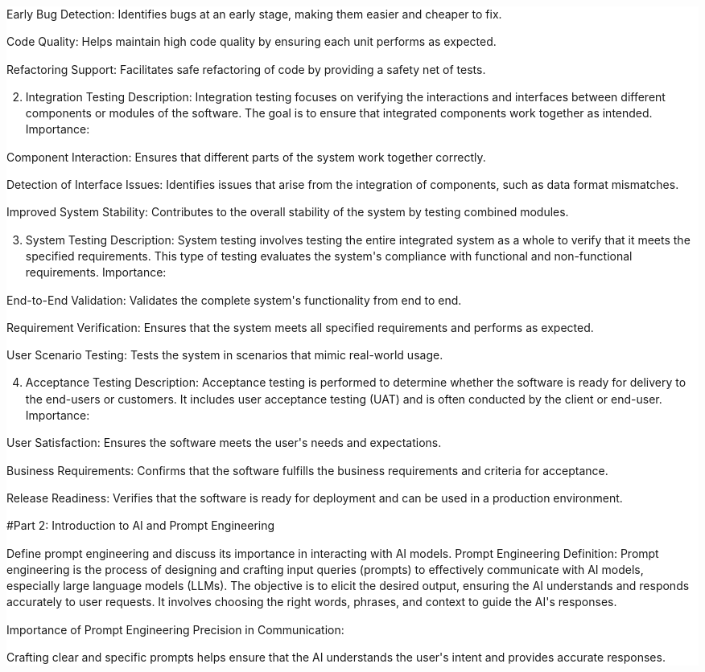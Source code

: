 Early Bug Detection: Identifies bugs at an early stage, making them easier and cheaper to fix.

Code Quality: Helps maintain high code quality by ensuring each unit performs as expected.

Refactoring Support: Facilitates safe refactoring of code by providing a safety net of tests.

2. Integration Testing
Description: Integration testing focuses on verifying the interactions and interfaces between different components or modules of the software. The goal is to ensure that integrated components work together as intended. Importance:

Component Interaction: Ensures that different parts of the system work together correctly.

Detection of Interface Issues: Identifies issues that arise from the integration of components, such as data format mismatches.

Improved System Stability: Contributes to the overall stability of the system by testing combined modules.

3. System Testing
Description: System testing involves testing the entire integrated system as a whole to verify that it meets the specified requirements. This type of testing evaluates the system's compliance with functional and non-functional requirements. Importance:

End-to-End Validation: Validates the complete system's functionality from end to end.

Requirement Verification: Ensures that the system meets all specified requirements and performs as expected.

User Scenario Testing: Tests the system in scenarios that mimic real-world usage.

4. Acceptance Testing
Description: Acceptance testing is performed to determine whether the software is ready for delivery to the end-users or customers. It includes user acceptance testing (UAT) and is often conducted by the client or end-user. Importance:

User Satisfaction: Ensures the software meets the user's needs and expectations.

Business Requirements: Confirms that the software fulfills the business requirements and criteria for acceptance.

Release Readiness: Verifies that the software is ready for deployment and can be used in a production environment.

#Part 2: Introduction to AI and Prompt Engineering


Define prompt engineering and discuss its importance in interacting with AI models.
Prompt Engineering
Definition: Prompt engineering is the process of designing and crafting input queries (prompts) to effectively communicate with AI models, especially large language models (LLMs). The objective is to elicit the desired output, ensuring the AI understands and responds accurately to user requests. It involves choosing the right words, phrases, and context to guide the AI's responses.

Importance of Prompt Engineering
Precision in Communication:

Crafting clear and specific prompts helps ensure that the AI understands the user's intent and provides accurate responses.
